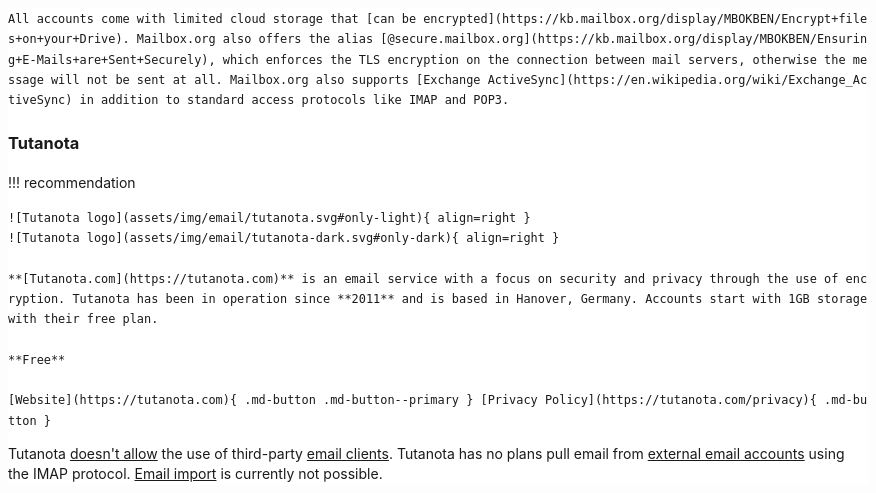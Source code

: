     All accounts come with limited cloud storage that [can be encrypted](https://kb.mailbox.org/display/MBOKBEN/Encrypt+files+on+your+Drive). Mailbox.org also offers the alias [@secure.mailbox.org](https://kb.mailbox.org/display/MBOKBEN/Ensuring+E-Mails+are+Sent+Securely), which enforces the TLS encryption on the connection between mail servers, otherwise the message will not be sent at all. Mailbox.org also supports [Exchange ActiveSync](https://en.wikipedia.org/wiki/Exchange_ActiveSync) in addition to standard access protocols like IMAP and POP3.

### Tutanota

!!! recommendation

    ![Tutanota logo](assets/img/email/tutanota.svg#only-light){ align=right }
    ![Tutanota logo](assets/img/email/tutanota-dark.svg#only-dark){ align=right }

    **[Tutanota.com](https://tutanota.com)** is an email service with a focus on security and privacy through the use of encryption. Tutanota has been in operation since **2011** and is based in Hanover, Germany. Accounts start with 1GB storage with their free plan.

    **Free**

    [Website](https://tutanota.com){ .md-button .md-button--primary } [Privacy Policy](https://tutanota.com/privacy){ .md-button }

Tutanota [doesn't allow](https://tutanota.com/faq/#imap) the use of third-party [email clients](email-clients.md). Tutanota has no plans pull email from [external email accounts](https://github.com/tutao/tutanota/issues/544#issuecomment-670473647) using the IMAP protocol. [Email import](https://github.com/tutao/tutanota/issues/630) is currently not possible.
